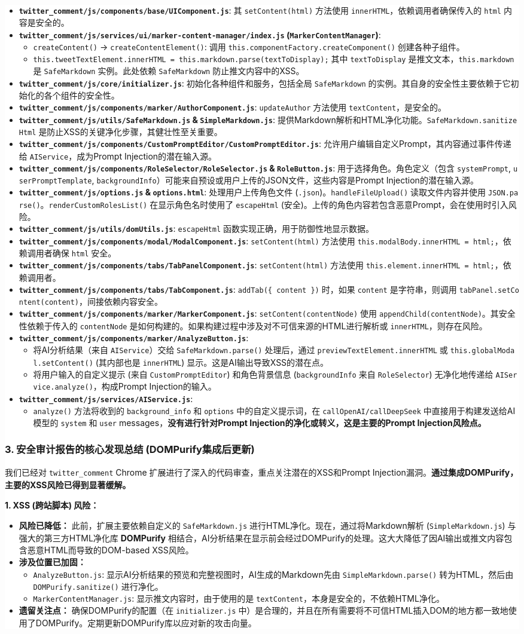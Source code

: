 *   **`twitter_comment/js/components/base/UIComponent.js`**: 其 `setContent(html)` 方法使用 `innerHTML`，依赖调用者确保传入的 `html` 内容是安全的。
*   **`twitter_comment/js/services/ui/marker-content-manager/index.js` (`MarkerContentManager`)**:
    *   `createContent()` -> `createContentElement()`: 调用 `this.componentFactory.createComponent()` 创建各种子组件。
    *   `this.tweetTextElement.innerHTML = this.markdown.parse(textToDisplay);` 其中 `textToDisplay` 是推文文本，`this.markdown` 是 `SafeMarkdown` 实例。此处依赖 `SafeMarkdown` 防止推文内容中的XSS。
*   **`twitter_comment/js/core/initializer.js`**: 初始化各种组件和服务，包括全局 `SafeMarkdown` 的实例。其自身的安全性主要依赖于它初始化的各个组件的安全性。
*   **`twitter_comment/js/components/marker/AuthorComponent.js`**: `updateAuthor` 方法使用 `textContent`，是安全的。
*   **`twitter_comment/js/utils/SafeMarkdown.js` & `SimpleMarkdown.js`**: 提供Markdown解析和HTML净化功能。`SafeMarkdown.sanitizeHtml` 是防止XSS的关键净化步骤，其健壮性至关重要。
*   **`twitter_comment/js/components/CustomPromptEditor/CustomPromptEditor.js`**: 允许用户编辑自定义Prompt，其内容通过事件传递给 `AIService`，成为Prompt Injection的潜在输入源。
*   **`twitter_comment/js/components/RoleSelector/RoleSelector.js` & `RoleButton.js`**: 用于选择角色。角色定义（包含 `systemPrompt`, `userPromptTemplate`, `backgroundInfo`）可能来自预设或用户上传的JSON文件，这些内容是Prompt Injection的潜在输入源。
*   **`twitter_comment/js/options.js` & `options.html`**: 处理用户上传角色文件 (`.json`)。`handleFileUpload()` 读取文件内容并使用 `JSON.parse()`。`renderCustomRolesList()` 在显示角色名时使用了 `escapeHtml` (安全)。上传的角色内容若包含恶意Prompt，会在使用时引入风险。
*   **`twitter_comment/js/utils/domUtils.js`**: `escapeHtml` 函数实现正确，用于防御性地显示数据。
*   **`twitter_comment/js/components/modal/ModalComponent.js`**: `setContent(html)` 方法使用 `this.modalBody.innerHTML = html;`，依赖调用者确保 `html` 安全。
*   **`twitter_comment/js/components/tabs/TabPanelComponent.js`**: `setContent(html)` 方法使用 `this.element.innerHTML = html;`，依赖调用者。
*   **`twitter_comment/js/components/tabs/TabComponent.js`**: `addTab({ content })` 时，如果 `content` 是字符串，则调用 `tabPanel.setContent(content)`，间接依赖内容安全。
*   **`twitter_comment/js/components/marker/MarkerComponent.js`**: `setContent(contentNode)` 使用 `appendChild(contentNode)`。其安全性依赖于传入的 `contentNode` 是如何构建的。如果构建过程中涉及对不可信来源的HTML进行解析或 `innerHTML`，则存在风险。
*   **`twitter_comment/js/components/marker/AnalyzeButton.js`**:
    *   将AI分析结果（来自 `AIService`）交给 `SafeMarkdown.parse()` 处理后，通过 `previewTextElement.innerHTML` 或 `this.globalModal.setContent()` (其内部也是 `innerHTML`) 显示。这是AI输出导致XSS的潜在点。
    *   将用户输入的自定义提示 (来自 `CustomPromptEditor`) 和角色背景信息 (`backgroundInfo` 来自 `RoleSelector`) 无净化地传递给 `AIService.analyze()`，构成Prompt Injection的输入。
*   **`twitter_comment/js/services/AIService.js`**:
    *   `analyze()` 方法将收到的 `background_info` 和 `options` 中的自定义提示词，在 `callOpenAI/callDeepSeek` 中直接用于构建发送给AI模型的 `system` 和 `user` messages，**没有进行针对Prompt Injection的净化或转义，这是主要的Prompt Injection风险点。**

### 3. 安全审计报告的核心发现总结 (DOMPurify集成后更新)

我们已经对 `twitter_comment` Chrome 扩展进行了深入的代码审查，重点关注潜在的XSS和Prompt Injection漏洞。**通过集成DOMPurify，主要的XSS风险已得到显著缓解。**

**1. XSS (跨站脚本) 风险：**

*   **风险已降低：** 此前，扩展主要依赖自定义的 `SafeMarkdown.js` 进行HTML净化。现在，通过将Markdown解析 (`SimpleMarkdown.js`) 与强大的第三方HTML净化库 **DOMPurify** 相结合，AI分析结果在显示前会经过DOMPurify的处理。这大大降低了因AI输出或推文内容包含恶意HTML而导致的DOM-based XSS风险。
*   **涉及位置已加固：**
    *   `AnalyzeButton.js`: 显示AI分析结果的预览和完整视图时，AI生成的Markdown先由 `SimpleMarkdown.parse()` 转为HTML，然后由 `DOMPurify.sanitize()` 进行净化。
    *   `MarkerContentManager.js`: 显示推文内容时，由于使用的是 `textContent`，本身是安全的，不依赖HTML净化。
*   **遗留关注点：** 确保DOMPurify的配置（在 `initializer.js` 中）是合理的，并且在所有需要将不可信HTML插入DOM的地方都一致地使用了DOMPurify。定期更新DOMPurify库以应对新的攻击向量。
